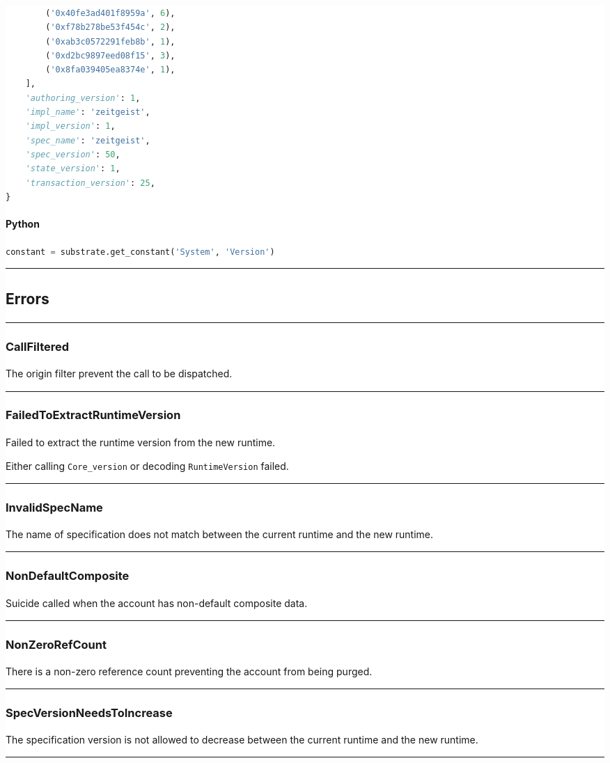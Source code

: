 ```python
        ('0x40fe3ad401f8959a', 6),
        ('0xf78b278be53f454c', 2),
        ('0xab3c0572291feb8b', 1),
        ('0xd2bc9897eed08f15', 3),
        ('0x8fa039405ea8374e', 1),
    ],
    'authoring_version': 1,
    'impl_name': 'zeitgeist',
    'impl_version': 1,
    'spec_name': 'zeitgeist',
    'spec_version': 50,
    'state_version': 1,
    'transaction_version': 25,
}
```
#### Python
```python
constant = substrate.get_constant('System', 'Version')
```
---------
## Errors

---------
### CallFiltered
The origin filter prevent the call to be dispatched.

---------
### FailedToExtractRuntimeVersion
Failed to extract the runtime version from the new runtime.

Either calling `Core_version` or decoding `RuntimeVersion` failed.

---------
### InvalidSpecName
The name of specification does not match between the current runtime
and the new runtime.

---------
### NonDefaultComposite
Suicide called when the account has non-default composite data.

---------
### NonZeroRefCount
There is a non-zero reference count preventing the account from being purged.

---------
### SpecVersionNeedsToIncrease
The specification version is not allowed to decrease between the current runtime
and the new runtime.

---------